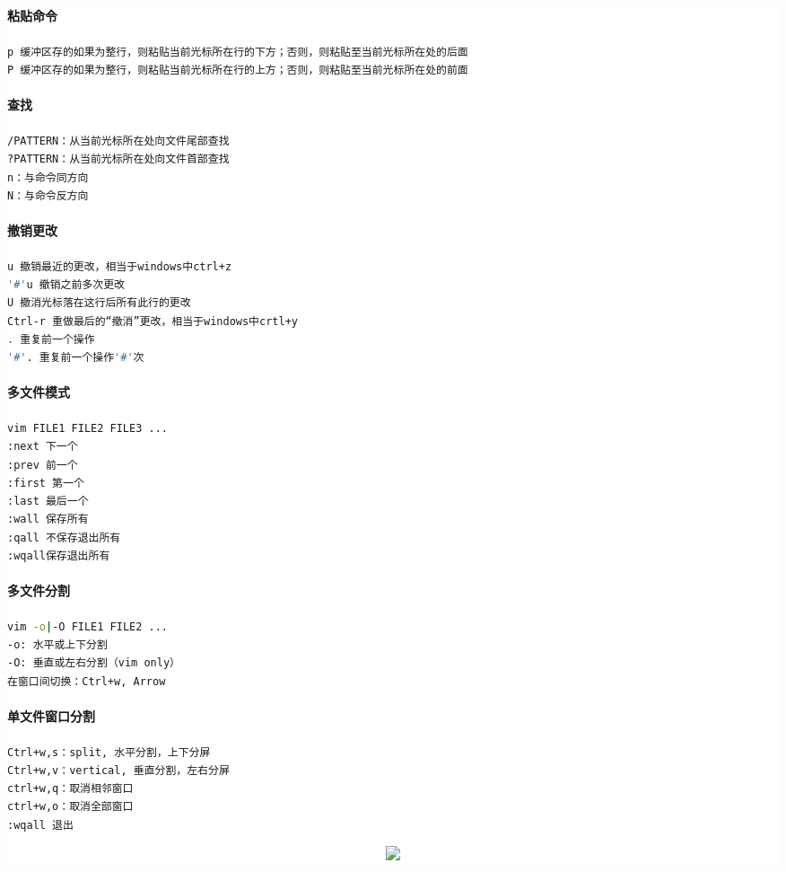 #### 粘贴命令
```bash
p 缓冲区存的如果为整行，则粘贴当前光标所在行的下方；否则，则粘贴至当前光标所在处的后面
P 缓冲区存的如果为整行，则粘贴当前光标所在行的上方；否则，则粘贴至当前光标所在处的前面
```

#### 查找
```bash
/PATTERN：从当前光标所在处向文件尾部查找
?PATTERN：从当前光标所在处向文件首部查找
n：与命令同方向
N：与命令反方向
```

#### 撤销更改
```bash
u 撤销最近的更改，相当于windows中ctrl+z
'#'u 撤销之前多次更改
U 撤消光标落在这行后所有此行的更改
Ctrl-r 重做最后的“撤消”更改，相当于windows中crtl+y
. 重复前一个操作
'#'. 重复前一个操作'#'次
```

#### 多文件模式
```bash
vim FILE1 FILE2 FILE3 ...
:next 下一个
:prev 前一个
:first 第一个
:last 最后一个
:wall 保存所有
:qall 不保存退出所有
:wqall保存退出所有
```

#### 多文件分割
```bash
vim -o|-O FILE1 FILE2 ...
-o: 水平或上下分割
-O: 垂直或左右分割（vim only）
在窗口间切换：Ctrl+w, Arrow
```

#### 单文件窗口分割
```bash
Ctrl+w,s：split, 水平分割，上下分屏
Ctrl+w,v：vertical, 垂直分割，左右分屏
ctrl+w,q：取消相邻窗口
ctrl+w,o：取消全部窗口
:wqall 退出
```

<div align=center><img src="vim-keymap.png"></div>
